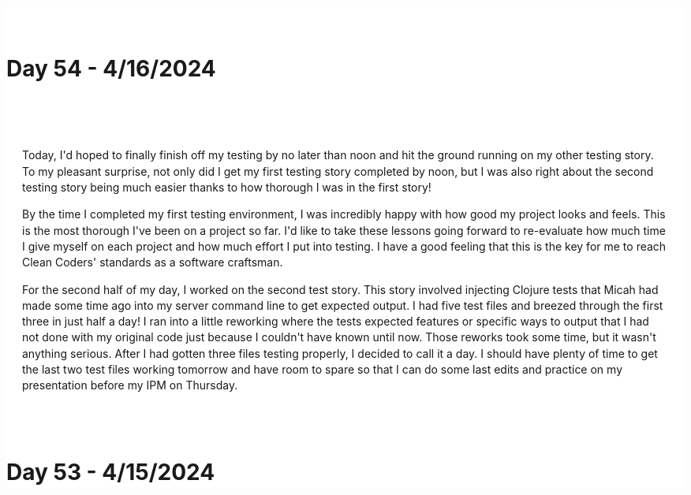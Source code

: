  </div>

</div>

<div class="container bg-light">
 <br>
 <div class="row justify-content-center">
  <h1 class="align-middle text-center col-10"><b>Day 54 - 4/16/2024</b></h1>
 </div>

 <br><br>
 <div class="row" style="margin: 20px">

  <p>
   Today, I'd hoped to finally finish off my testing by no later than noon and hit the ground running on my
   other testing story. To my pleasant surprise, not only did I get my first testing story completed by noon,
   but I was also right about the second testing story being much easier thanks to how thorough I was in the
   first story!</p>
  <p>
   By the time I completed my first testing environment, I was incredibly happy with how good my project
   looks and feels. This is the most thorough I've been on a project so far. I'd like to take these lessons
   going forward to re-evaluate how much time I give myself on each project and how much effort I put into
   testing. I have a good feeling that this is the key for me to reach Clean Coders' standards as a software
   craftsman.</p>
  <p>
   For the second half of my day, I worked on the second test story. This story involved injecting Clojure
   tests that Micah had made some time ago into my server command line to get expected output. I had five
   test files and breezed through the first three in just half a day! I ran into a little reworking where
   the tests expected features or specific ways to output that I had not done with my original code just
   because I couldn't have known until now. Those reworks took some time, but it wasn't anything serious.
   After I had gotten three files testing properly, I decided to call it a day. I should have plenty of time
   to get the last two test files working tomorrow and have room to spare so that I can do some last edits
   and practice on my presentation before my IPM on Thursday.
  </p>

 </div>

</div>

<div class="container bg-light">
 <br>
 <div class="row justify-content-center">
  <h1 class="align-middle text-center col-10"><b>Day 53 - 4/15/2024</b></h1>
 </div>
